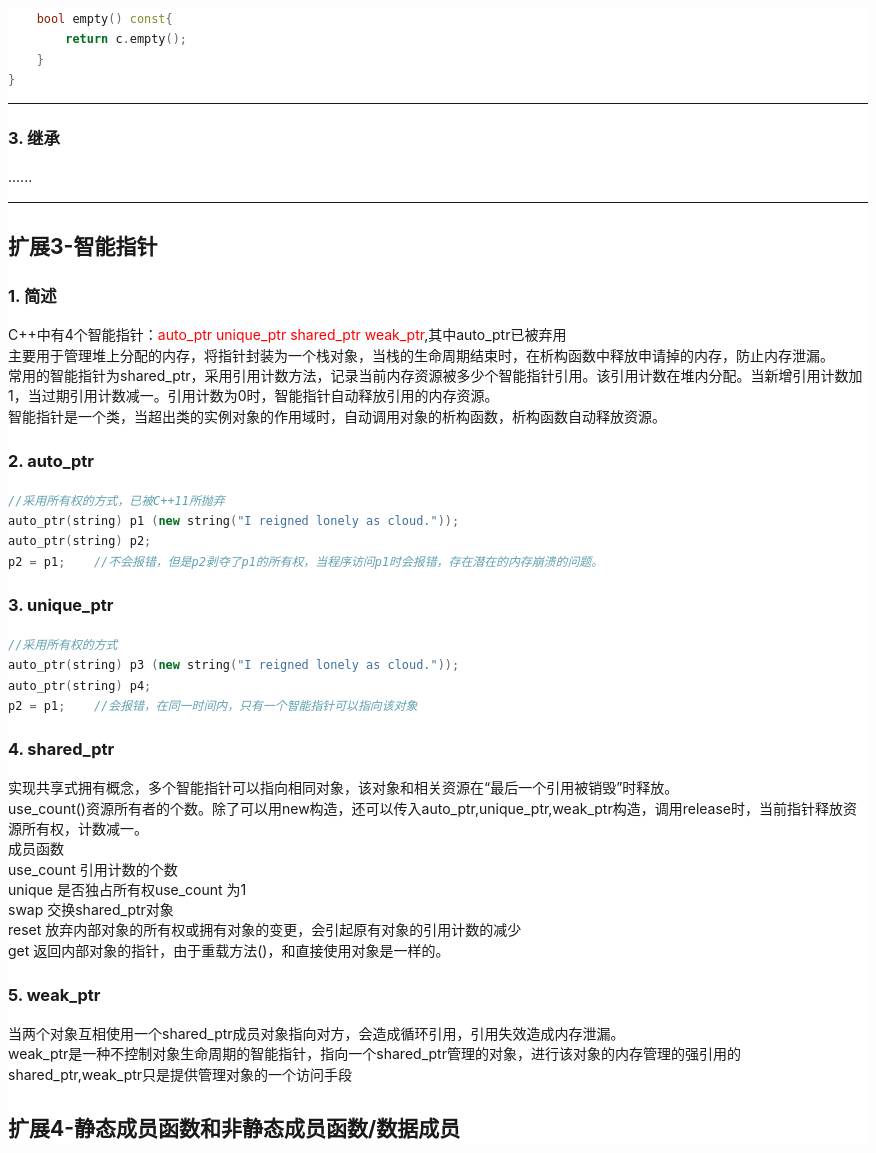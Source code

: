 ````C++
    bool empty() const{
        return c.empty();
    }
}
````
---
### 3. 继承
......

---
## 扩展3-智能指针
### 1. 简述  
C++中有4个智能指针：<font color = red>auto_ptr unique_ptr shared_ptr weak_ptr</font>,其中auto_ptr已被弃用  
主要用于管理堆上分配的内存，将指针封装为一个栈对象，当栈的生命周期结束时，在析构函数中释放申请掉的内存，防止内存泄漏。  
常用的智能指针为shared_ptr，采用引用计数方法，记录当前内存资源被多少个智能指针引用。该引用计数在堆内分配。当新增引用计数加1，当过期引用计数减一。引用计数为0时，智能指针自动释放引用的内存资源。  
智能指针是一个类，当超出类的实例对象的作用域时，自动调用对象的析构函数，析构函数自动释放资源。
### 2. auto_ptr  
````C++
//采用所有权的方式，已被C++11所抛弃
auto_ptr(string) p1 (new string("I reigned lonely as cloud."));
auto_ptr(string) p2;
p2 = p1;    //不会报错，但是p2剥夺了p1的所有权，当程序访问p1时会报错，存在潜在的内存崩溃的问题。
````
### 3. unique_ptr
````C++
//采用所有权的方式
auto_ptr(string) p3 (new string("I reigned lonely as cloud."));
auto_ptr(string) p4;
p2 = p1;    //会报错，在同一时间内，只有一个智能指针可以指向该对象
````

### 4. shared_ptr
实现共享式拥有概念，多个智能指针可以指向相同对象，该对象和相关资源在“最后一个引用被销毁”时释放。  
use_count()资源所有者的个数。除了可以用new构造，还可以传入auto_ptr,unique_ptr,weak_ptr构造，调用release时，当前指针释放资源所有权，计数减一。  
成员函数  
use_count 引用计数的个数  
unique 是否独占所有权use_count 为1  
swap 交换shared_ptr对象  
reset 放弃内部对象的所有权或拥有对象的变更，会引起原有对象的引用计数的减少  
get 返回内部对象的指针，由于重载方法()，和直接使用对象是一样的。

### 5. weak_ptr
当两个对象互相使用一个shared_ptr成员对象指向对方，会造成循环引用，引用失效造成内存泄漏。  
weak_ptr是一种不控制对象生命周期的智能指针，指向一个shared_ptr管理的对象，进行该对象的内存管理的强引用的shared_ptr,weak_ptr只是提供管理对象的一个访问手段

## 扩展4-静态成员函数和非静态成员函数/数据成员
